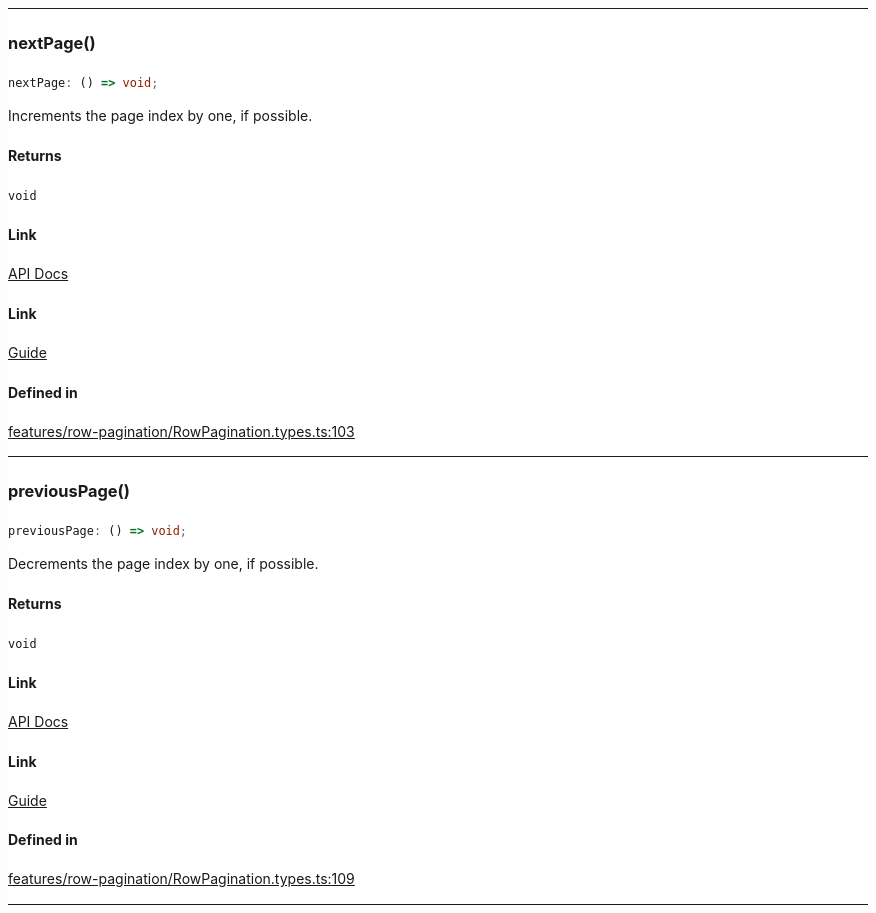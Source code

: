 ***

### nextPage()

```ts
nextPage: () => void;
```

Increments the page index by one, if possible.

#### Returns

`void`

#### Link

[API Docs](https://tanstack.com/table/v8/docs/api/features/pagination#nextpage)

#### Link

[Guide](https://tanstack.com/table/v8/docs/guide/pagination)

#### Defined in

[features/row-pagination/RowPagination.types.ts:103](https://github.com/TanStack/table/blob/b1e6b79157b0debc7222660572b06c8b857f4605/packages/table-core/src/features/row-pagination/RowPagination.types.ts#L103)

***

### previousPage()

```ts
previousPage: () => void;
```

Decrements the page index by one, if possible.

#### Returns

`void`

#### Link

[API Docs](https://tanstack.com/table/v8/docs/api/features/pagination#previouspage)

#### Link

[Guide](https://tanstack.com/table/v8/docs/guide/pagination)

#### Defined in

[features/row-pagination/RowPagination.types.ts:109](https://github.com/TanStack/table/blob/b1e6b79157b0debc7222660572b06c8b857f4605/packages/table-core/src/features/row-pagination/RowPagination.types.ts#L109)

***

